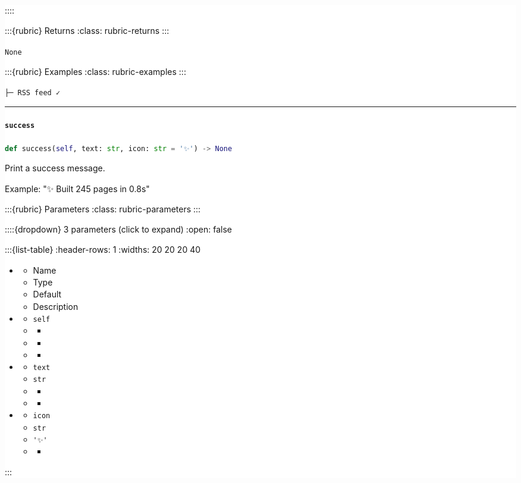 ::::

:::{rubric} Returns
:class: rubric-returns
:::

`None`




:::{rubric} Examples
:class: rubric-examples
:::
```python
├─ RSS feed ✓
```


---
#### `success`
```python
def success(self, text: str, icon: str = '✨') -> None
```

Print a success message.

Example: "✨ Built 245 pages in 0.8s"



:::{rubric} Parameters
:class: rubric-parameters
:::

::::{dropdown} 3 parameters (click to expand)
:open: false

:::{list-table}
:header-rows: 1
:widths: 20 20 20 40

* - Name
  - Type
  - Default
  - Description
* - `self`
  - -
  - -
  - -
* - `text`
  - `str`
  - -
  - -
* - `icon`
  - `str`
  - `'✨'`
  - -
:::
